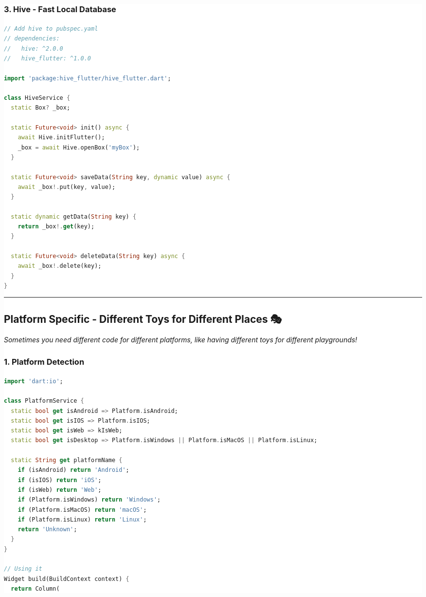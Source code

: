 ### 3. Hive - Fast Local Database
```dart
// Add hive to pubspec.yaml
// dependencies:
//   hive: ^2.0.0
//   hive_flutter: ^1.0.0

import 'package:hive_flutter/hive_flutter.dart';

class HiveService {
  static Box? _box;

  static Future<void> init() async {
    await Hive.initFlutter();
    _box = await Hive.openBox('myBox');
  }

  static Future<void> saveData(String key, dynamic value) async {
    await _box!.put(key, value);
  }

  static dynamic getData(String key) {
    return _box!.get(key);
  }

  static Future<void> deleteData(String key) async {
    await _box!.delete(key);
  }
}
```

---

## Platform Specific - Different Toys for Different Places 🎭

*Sometimes you need different code for different platforms, like having different toys for different playgrounds!*

### 1. Platform Detection
```dart
import 'dart:io';

class PlatformService {
  static bool get isAndroid => Platform.isAndroid;
  static bool get isIOS => Platform.isIOS;
  static bool get isWeb => kIsWeb;
  static bool get isDesktop => Platform.isWindows || Platform.isMacOS || Platform.isLinux;

  static String get platformName {
    if (isAndroid) return 'Android';
    if (isIOS) return 'iOS';
    if (isWeb) return 'Web';
    if (Platform.isWindows) return 'Windows';
    if (Platform.isMacOS) return 'macOS';
    if (Platform.isLinux) return 'Linux';
    return 'Unknown';
  }
}

// Using it
Widget build(BuildContext context) {
  return Column(
```